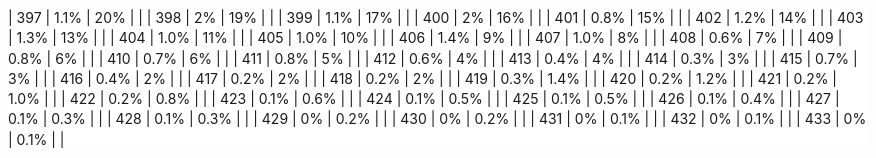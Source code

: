 | 397 | 1.1% | 20% |  |
| 398 | 2% | 19% |  |
| 399 | 1.1% | 17% |  |
| 400 | 2% | 16% |  |
| 401 | 0.8% | 15% |  |
| 402 | 1.2% | 14% |  |
| 403 | 1.3% | 13% |  |
| 404 | 1.0% | 11% |  |
| 405 | 1.0% | 10% |  |
| 406 | 1.4% | 9% |  |
| 407 | 1.0% | 8% |  |
| 408 | 0.6% | 7% |  |
| 409 | 0.8% | 6% |  |
| 410 | 0.7% | 6% |  |
| 411 | 0.8% | 5% |  |
| 412 | 0.6% | 4% |  |
| 413 | 0.4% | 4% |  |
| 414 | 0.3% | 3% |  |
| 415 | 0.7% | 3% |  |
| 416 | 0.4% | 2% |  |
| 417 | 0.2% | 2% |  |
| 418 | 0.2% | 2% |  |
| 419 | 0.3% | 1.4% |  |
| 420 | 0.2% | 1.2% |  |
| 421 | 0.2% | 1.0% |  |
| 422 | 0.2% | 0.8% |  |
| 423 | 0.1% | 0.6% |  |
| 424 | 0.1% | 0.5% |  |
| 425 | 0.1% | 0.5% |  |
| 426 | 0.1% | 0.4% |  |
| 427 | 0.1% | 0.3% |  |
| 428 | 0.1% | 0.3% |  |
| 429 | 0% | 0.2% |  |
| 430 | 0% | 0.2% |  |
| 431 | 0% | 0.1% |  |
| 432 | 0% | 0.1% |  |
| 433 | 0% | 0.1% |  |